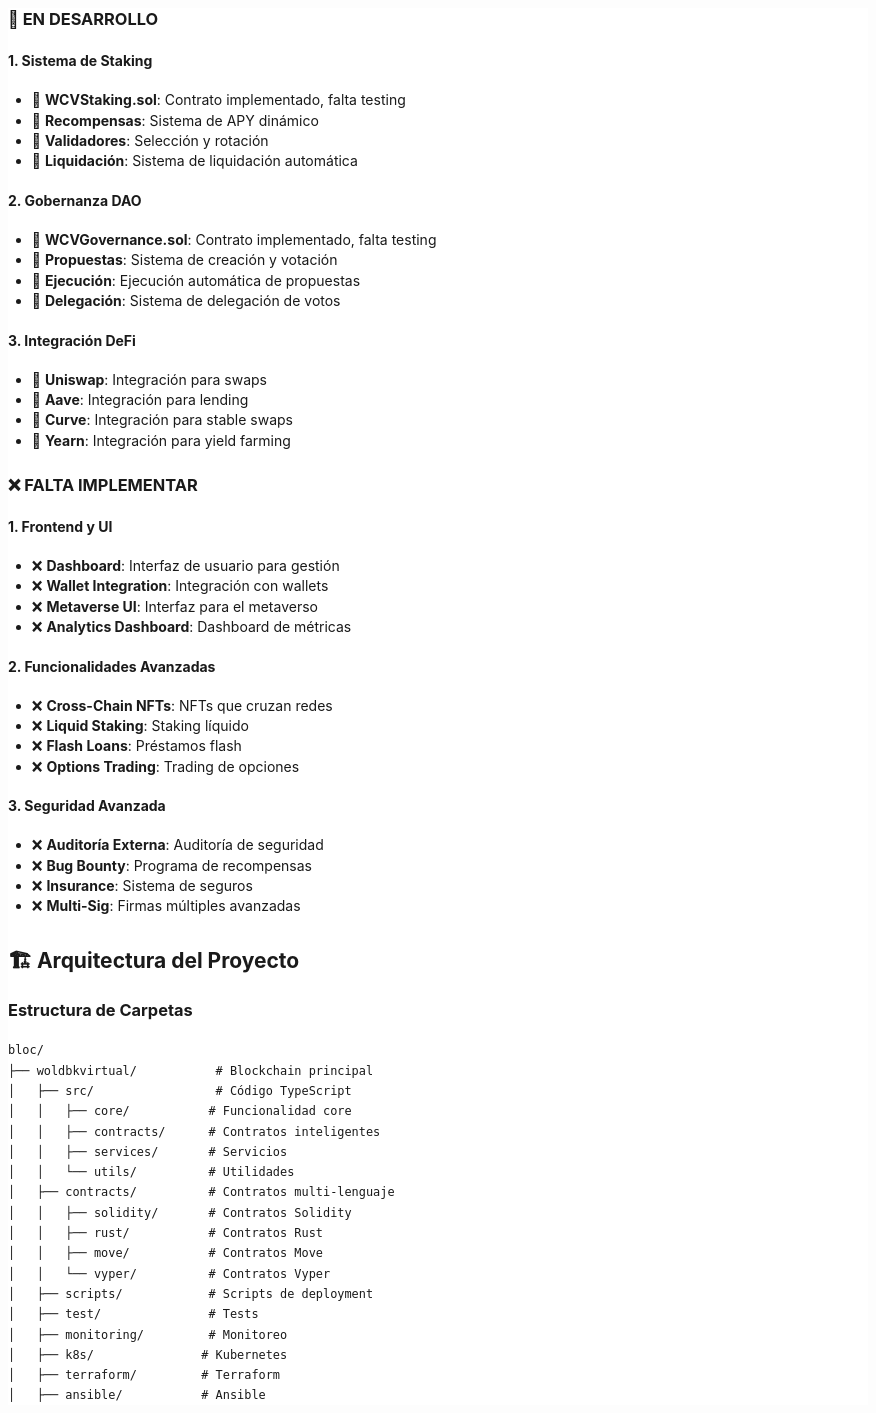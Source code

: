 ### 🔄 **EN DESARROLLO**

#### **1. Sistema de Staking**
- 🔄 **WCVStaking.sol**: Contrato implementado, falta testing
- 🔄 **Recompensas**: Sistema de APY dinámico
- 🔄 **Validadores**: Selección y rotación
- 🔄 **Liquidación**: Sistema de liquidación automática

#### **2. Gobernanza DAO**
- 🔄 **WCVGovernance.sol**: Contrato implementado, falta testing
- 🔄 **Propuestas**: Sistema de creación y votación
- 🔄 **Ejecución**: Ejecución automática de propuestas
- 🔄 **Delegación**: Sistema de delegación de votos

#### **3. Integración DeFi**
- 🔄 **Uniswap**: Integración para swaps
- 🔄 **Aave**: Integración para lending
- 🔄 **Curve**: Integración para stable swaps
- 🔄 **Yearn**: Integración para yield farming

### ❌ **FALTA IMPLEMENTAR**

#### **1. Frontend y UI**
- ❌ **Dashboard**: Interfaz de usuario para gestión
- ❌ **Wallet Integration**: Integración con wallets
- ❌ **Metaverse UI**: Interfaz para el metaverso
- ❌ **Analytics Dashboard**: Dashboard de métricas

#### **2. Funcionalidades Avanzadas**
- ❌ **Cross-Chain NFTs**: NFTs que cruzan redes
- ❌ **Liquid Staking**: Staking líquido
- ❌ **Flash Loans**: Préstamos flash
- ❌ **Options Trading**: Trading de opciones

#### **3. Seguridad Avanzada**
- ❌ **Auditoría Externa**: Auditoría de seguridad
- ❌ **Bug Bounty**: Programa de recompensas
- ❌ **Insurance**: Sistema de seguros
- ❌ **Multi-Sig**: Firmas múltiples avanzadas

## 🏗️ Arquitectura del Proyecto

### **Estructura de Carpetas**
```
bloc/
├── woldbkvirtual/           # Blockchain principal
│   ├── src/                 # Código TypeScript
│   │   ├── core/           # Funcionalidad core
│   │   ├── contracts/      # Contratos inteligentes
│   │   ├── services/       # Servicios
│   │   └── utils/          # Utilidades
│   ├── contracts/          # Contratos multi-lenguaje
│   │   ├── solidity/       # Contratos Solidity
│   │   ├── rust/           # Contratos Rust
│   │   ├── move/           # Contratos Move
│   │   └── vyper/          # Contratos Vyper
│   ├── scripts/            # Scripts de deployment
│   ├── test/               # Tests
│   ├── monitoring/         # Monitoreo
│   ├── k8s/               # Kubernetes
│   ├── terraform/         # Terraform
│   ├── ansible/           # Ansible
```